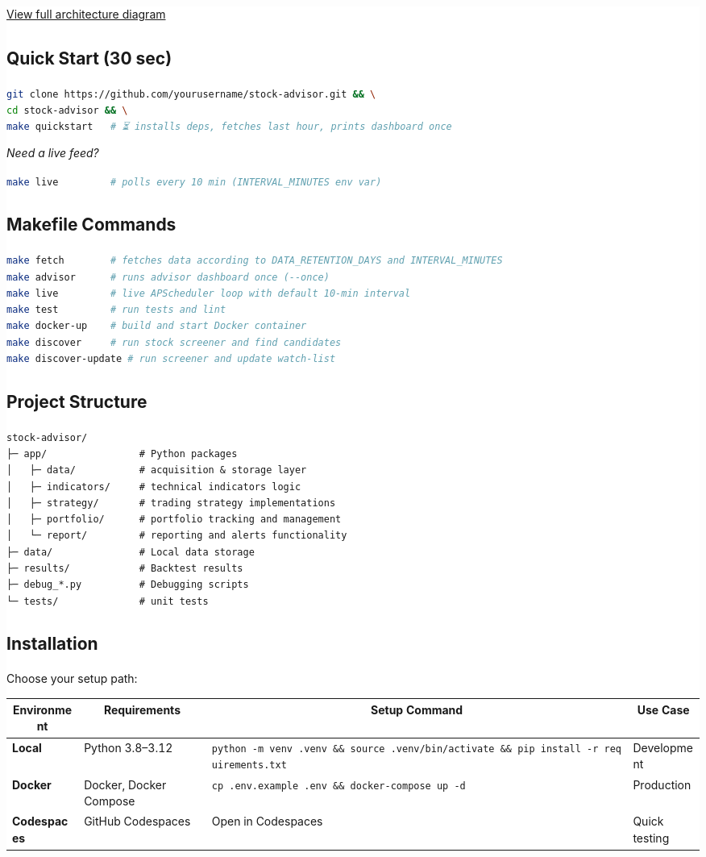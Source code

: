 [View full architecture diagram](./assets/architecture.svg)

## Quick Start (30 sec)

```bash
git clone https://github.com/yourusername/stock-advisor.git && \
cd stock-advisor && \
make quickstart   # ⏳ installs deps, fetches last hour, prints dashboard once
```

*Need a live feed?*

```bash
make live         # polls every 10 min (INTERVAL_MINUTES env var)
```

## Makefile Commands

```bash
make fetch        # fetches data according to DATA_RETENTION_DAYS and INTERVAL_MINUTES
make advisor      # runs advisor dashboard once (--once)
make live         # live APScheduler loop with default 10-min interval
make test         # run tests and lint
make docker-up    # build and start Docker container
make discover     # run stock screener and find candidates
make discover-update # run screener and update watch-list
```

## Project Structure

```
stock-advisor/
├─ app/                # Python packages
│   ├─ data/           # acquisition & storage layer
│   ├─ indicators/     # technical indicators logic
│   ├─ strategy/       # trading strategy implementations
│   ├─ portfolio/      # portfolio tracking and management
│   └─ report/         # reporting and alerts functionality
├─ data/               # Local data storage
├─ results/            # Backtest results
├─ debug_*.py          # Debugging scripts
└─ tests/              # unit tests
```

## Installation

Choose your setup path:

| Environment | Requirements | Setup Command | Use Case |
|-------------|--------------|---------------|----------|
| **Local**   | Python 3.8–3.12 | `python -m venv .venv && source .venv/bin/activate && pip install -r requirements.txt` | Development |
| **Docker**  | Docker, Docker Compose | `cp .env.example .env && docker-compose up -d` | Production |
| **Codespaces** | GitHub Codespaces | Open in Codespaces | Quick testing |
